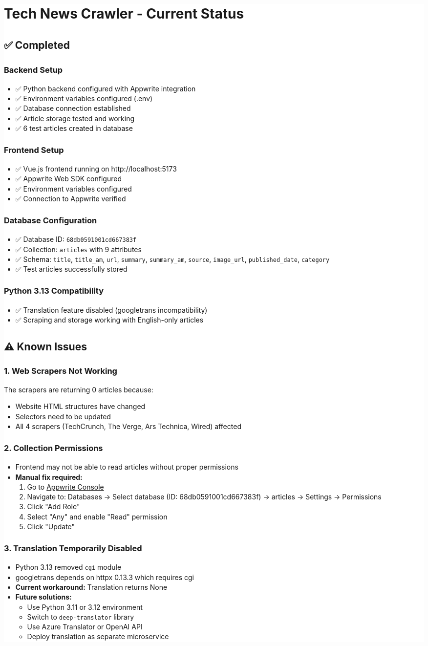 # Tech News Crawler - Current Status

## ✅ Completed

### Backend Setup
- ✅ Python backend configured with Appwrite integration
- ✅ Environment variables configured (.env)
- ✅ Database connection established
- ✅ Article storage tested and working
- ✅ 6 test articles created in database

### Frontend Setup
- ✅ Vue.js frontend running on http://localhost:5173
- ✅ Appwrite Web SDK configured
- ✅ Environment variables configured
- ✅ Connection to Appwrite verified

### Database Configuration
- ✅ Database ID: `68db0591001cd667383f`
- ✅ Collection: `articles` with 9 attributes
- ✅ Schema: `title`, `title_am`, `url`, `summary`, `summary_am`, `source`, `image_url`, `published_date`, `category`
- ✅ Test articles successfully stored

### Python 3.13 Compatibility
- ✅ Translation feature disabled (googletrans incompatibility)
- ✅ Scraping and storage working with English-only articles

## ⚠️ Known Issues

### 1. Web Scrapers Not Working
The scrapers are returning 0 articles because:
- Website HTML structures have changed
- Selectors need to be updated
- All 4 scrapers (TechCrunch, The Verge, Ars Technica, Wired) affected

### 2. Collection Permissions
- Frontend may not be able to read articles without proper permissions
- **Manual fix required:**
  1. Go to [Appwrite Console](https://cloud.appwrite.io/console/project/68daf772003b1b1f5c78)
  2. Navigate to: Databases → Select database (ID: 68db0591001cd667383f) → articles → Settings → Permissions
  3. Click "Add Role"
  4. Select "Any" and enable "Read" permission
  5. Click "Update"

### 3. Translation Temporarily Disabled
- Python 3.13 removed `cgi` module
- googletrans depends on httpx 0.13.3 which requires cgi
- **Current workaround:** Translation returns None
- **Future solutions:**
  - Use Python 3.11 or 3.12 environment
  - Switch to `deep-translator` library
  - Use Azure Translator or OpenAI API
  - Deploy translation as separate microservice
